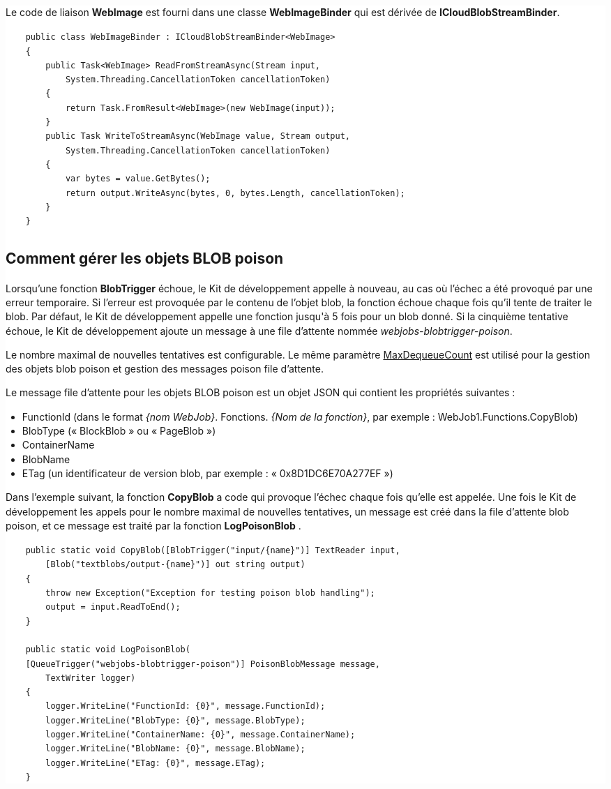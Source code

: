 Le code de liaison **WebImage** est fourni dans une classe **WebImageBinder** qui est dérivée de **ICloudBlobStreamBinder**.

        public class WebImageBinder : ICloudBlobStreamBinder<WebImage>
        {
            public Task<WebImage> ReadFromStreamAsync(Stream input,
                System.Threading.CancellationToken cancellationToken)
            {
                return Task.FromResult<WebImage>(new WebImage(input));
            }
            public Task WriteToStreamAsync(WebImage value, Stream output,
                System.Threading.CancellationToken cancellationToken)
            {
                var bytes = value.GetBytes();
                return output.WriteAsync(bytes, 0, bytes.Length, cancellationToken);
            }
        }

## <a name="how-to-handle-poison-blobs"></a>Comment gérer les objets BLOB poison

Lorsqu’une fonction **BlobTrigger** échoue, le Kit de développement appelle à nouveau, au cas où l’échec a été provoqué par une erreur temporaire. Si l’erreur est provoquée par le contenu de l’objet blob, la fonction échoue chaque fois qu’il tente de traiter le blob. Par défaut, le Kit de développement appelle une fonction jusqu'à 5 fois pour un blob donné. Si la cinquième tentative échoue, le Kit de développement ajoute un message à une file d’attente nommée *webjobs-blobtrigger-poison*.

Le nombre maximal de nouvelles tentatives est configurable. Le même paramètre [MaxDequeueCount](../app-service-web/websites-dotnet-webjobs-sdk-storage-queues-how-to.md#configqueue) est utilisé pour la gestion des objets blob poison et gestion des messages poison file d’attente.

Le message file d’attente pour les objets BLOB poison est un objet JSON qui contient les propriétés suivantes :

* FunctionId (dans le format *{nom WebJob}*. Fonctions. *{Nom de la fonction}*, par exemple : WebJob1.Functions.CopyBlob)
* BlobType (« BlockBlob » ou « PageBlob »)
* ContainerName
* BlobName
* ETag (un identificateur de version blob, par exemple : « 0x8D1DC6E70A277EF »)

Dans l’exemple suivant, la fonction **CopyBlob** a code qui provoque l’échec chaque fois qu’elle est appelée. Une fois le Kit de développement les appels pour le nombre maximal de nouvelles tentatives, un message est créé dans la file d’attente blob poison, et ce message est traité par la fonction **LogPoisonBlob** .

        public static void CopyBlob([BlobTrigger("input/{name}")] TextReader input,
            [Blob("textblobs/output-{name}")] out string output)
        {
            throw new Exception("Exception for testing poison blob handling");
            output = input.ReadToEnd();
        }

        public static void LogPoisonBlob(
        [QueueTrigger("webjobs-blobtrigger-poison")] PoisonBlobMessage message,
            TextWriter logger)
        {
            logger.WriteLine("FunctionId: {0}", message.FunctionId);
            logger.WriteLine("BlobType: {0}", message.BlobType);
            logger.WriteLine("ContainerName: {0}", message.ContainerName);
            logger.WriteLine("BlobName: {0}", message.BlobName);
            logger.WriteLine("ETag: {0}", message.ETag);
        }
